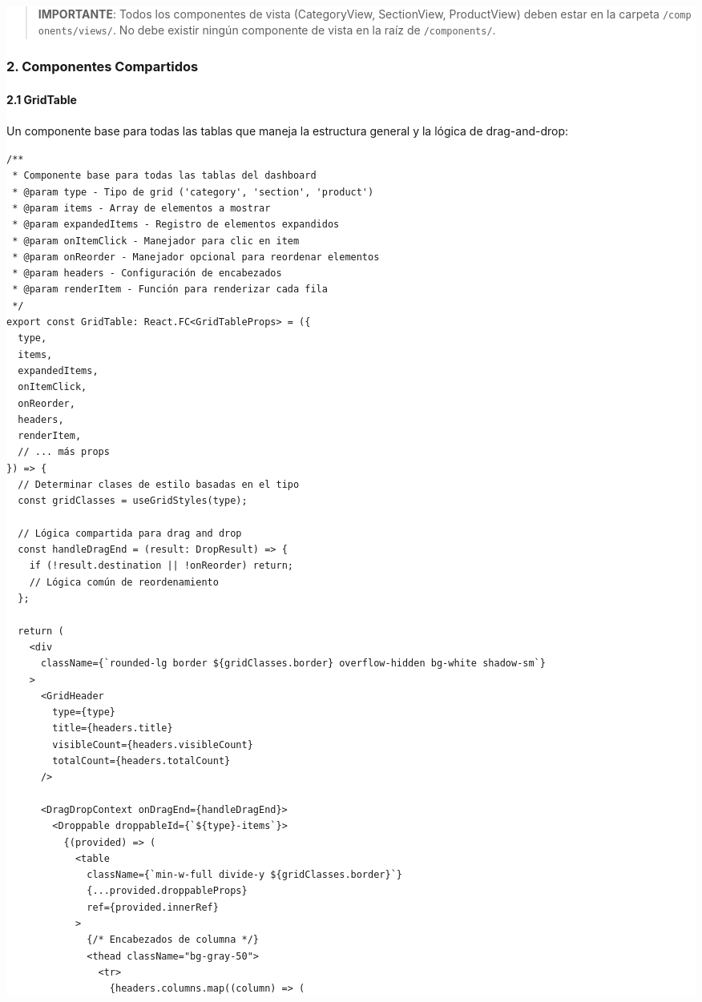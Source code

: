 > **IMPORTANTE**: Todos los componentes de vista (CategoryView, SectionView, ProductView) deben estar en la carpeta `/components/views/`. No debe existir ningún componente de vista en la raíz de `/components/`.

### 2. Componentes Compartidos

#### 2.1 GridTable

Un componente base para todas las tablas que maneja la estructura general y la lógica de drag-and-drop:

```tsx
/**
 * Componente base para todas las tablas del dashboard
 * @param type - Tipo de grid ('category', 'section', 'product')
 * @param items - Array de elementos a mostrar
 * @param expandedItems - Registro de elementos expandidos
 * @param onItemClick - Manejador para clic en item
 * @param onReorder - Manejador opcional para reordenar elementos
 * @param headers - Configuración de encabezados
 * @param renderItem - Función para renderizar cada fila
 */
export const GridTable: React.FC<GridTableProps> = ({
  type,
  items,
  expandedItems,
  onItemClick,
  onReorder,
  headers,
  renderItem,
  // ... más props
}) => {
  // Determinar clases de estilo basadas en el tipo
  const gridClasses = useGridStyles(type);

  // Lógica compartida para drag and drop
  const handleDragEnd = (result: DropResult) => {
    if (!result.destination || !onReorder) return;
    // Lógica común de reordenamiento
  };

  return (
    <div
      className={`rounded-lg border ${gridClasses.border} overflow-hidden bg-white shadow-sm`}
    >
      <GridHeader
        type={type}
        title={headers.title}
        visibleCount={headers.visibleCount}
        totalCount={headers.totalCount}
      />

      <DragDropContext onDragEnd={handleDragEnd}>
        <Droppable droppableId={`${type}-items`}>
          {(provided) => (
            <table
              className={`min-w-full divide-y ${gridClasses.border}`}
              {...provided.droppableProps}
              ref={provided.innerRef}
            >
              {/* Encabezados de columna */}
              <thead className="bg-gray-50">
                <tr>
                  {headers.columns.map((column) => (
```